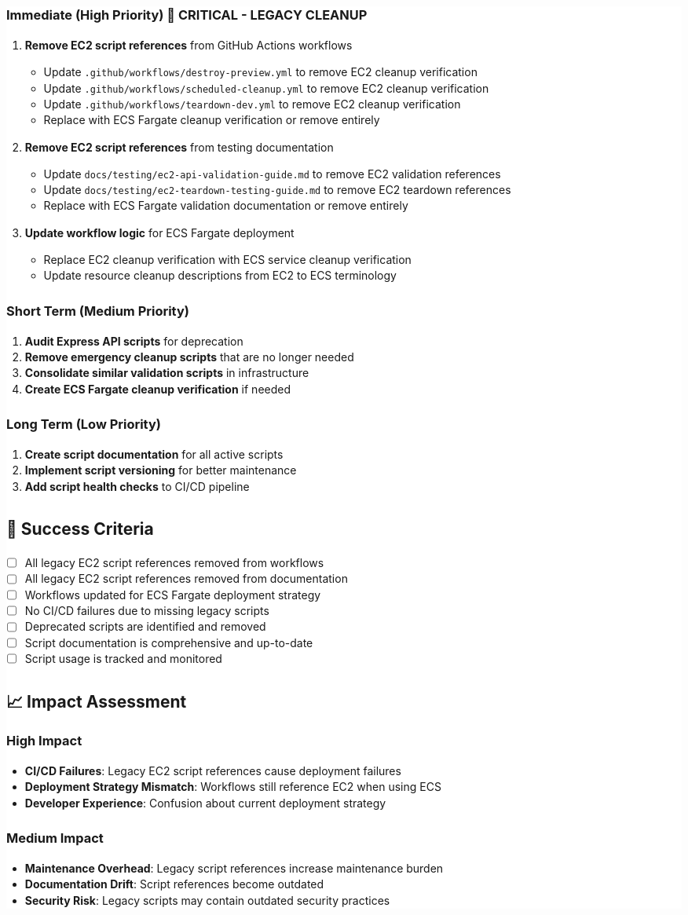 ### **Immediate (High Priority)** 🔴 **CRITICAL - LEGACY CLEANUP**

1. **Remove EC2 script references** from GitHub Actions workflows
   - Update `.github/workflows/destroy-preview.yml` to remove EC2 cleanup verification
   - Update `.github/workflows/scheduled-cleanup.yml` to remove EC2 cleanup verification
   - Update `.github/workflows/teardown-dev.yml` to remove EC2 cleanup verification
   - Replace with ECS Fargate cleanup verification or remove entirely

2. **Remove EC2 script references** from testing documentation
   - Update `docs/testing/ec2-api-validation-guide.md` to remove EC2 validation references
   - Update `docs/testing/ec2-teardown-testing-guide.md` to remove EC2 teardown references
   - Replace with ECS Fargate validation documentation or remove entirely

3. **Update workflow logic** for ECS Fargate deployment
   - Replace EC2 cleanup verification with ECS service cleanup verification
   - Update resource cleanup descriptions from EC2 to ECS terminology

### **Short Term (Medium Priority)**

1. **Audit Express API scripts** for deprecation
2. **Remove emergency cleanup scripts** that are no longer needed
3. **Consolidate similar validation scripts** in infrastructure
4. **Create ECS Fargate cleanup verification** if needed

### **Long Term (Low Priority)**

1. **Create script documentation** for all active scripts
2. **Implement script versioning** for better maintenance
3. **Add script health checks** to CI/CD pipeline

## 🎯 **Success Criteria**

- [ ] All legacy EC2 script references removed from workflows
- [ ] All legacy EC2 script references removed from documentation
- [ ] Workflows updated for ECS Fargate deployment strategy
- [ ] No CI/CD failures due to missing legacy scripts
- [ ] Deprecated scripts are identified and removed
- [ ] Script documentation is comprehensive and up-to-date
- [ ] Script usage is tracked and monitored

## 📈 **Impact Assessment**

### **High Impact**

- **CI/CD Failures**: Legacy EC2 script references cause deployment failures
- **Deployment Strategy Mismatch**: Workflows still reference EC2 when using ECS
- **Developer Experience**: Confusion about current deployment strategy

### **Medium Impact**

- **Maintenance Overhead**: Legacy script references increase maintenance burden
- **Documentation Drift**: Script references become outdated
- **Security Risk**: Legacy scripts may contain outdated security practices
